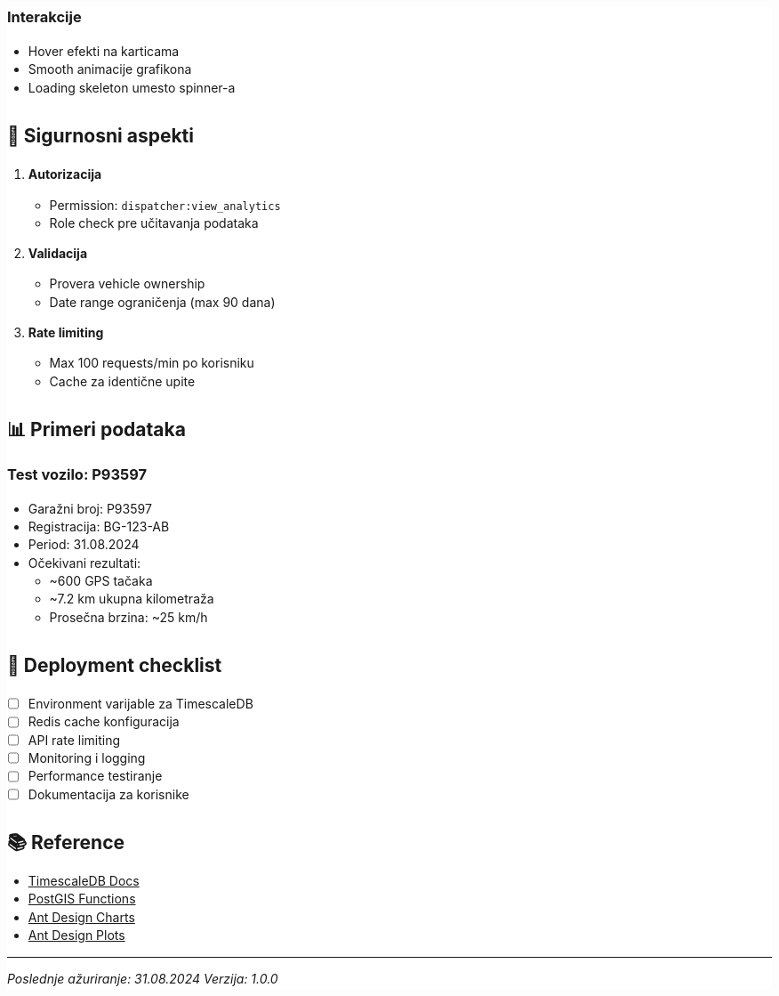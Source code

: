 ### Interakcije
- Hover efekti na karticama
- Smooth animacije grafikona
- Loading skeleton umesto spinner-a

## 🔐 Sigurnosni aspekti

1. **Autorizacija**
   - Permission: `dispatcher:view_analytics`
   - Role check pre učitavanja podataka

2. **Validacija**
   - Provera vehicle ownership
   - Date range ograničenja (max 90 dana)

3. **Rate limiting**
   - Max 100 requests/min po korisniku
   - Cache za identične upite

## 📊 Primeri podataka

### Test vozilo: P93597
- Garažni broj: P93597
- Registracija: BG-123-AB
- Period: 31.08.2024
- Očekivani rezultati:
  - ~600 GPS tačaka
  - ~7.2 km ukupna kilometraža
  - Prosečna brzina: ~25 km/h

## 🚀 Deployment checklist

- [ ] Environment varijable za TimescaleDB
- [ ] Redis cache konfiguracija
- [ ] API rate limiting
- [ ] Monitoring i logging
- [ ] Performance testiranje
- [ ] Dokumentacija za korisnike

## 📚 Reference

- [TimescaleDB Docs](https://docs.timescale.com/)
- [PostGIS Functions](https://postgis.net/docs/reference.html)
- [Ant Design Charts](https://charts.ant.design/)
- [Ant Design Plots](https://g2plot.antv.vision/)

---

*Poslednje ažuriranje: 31.08.2024*
*Verzija: 1.0.0*